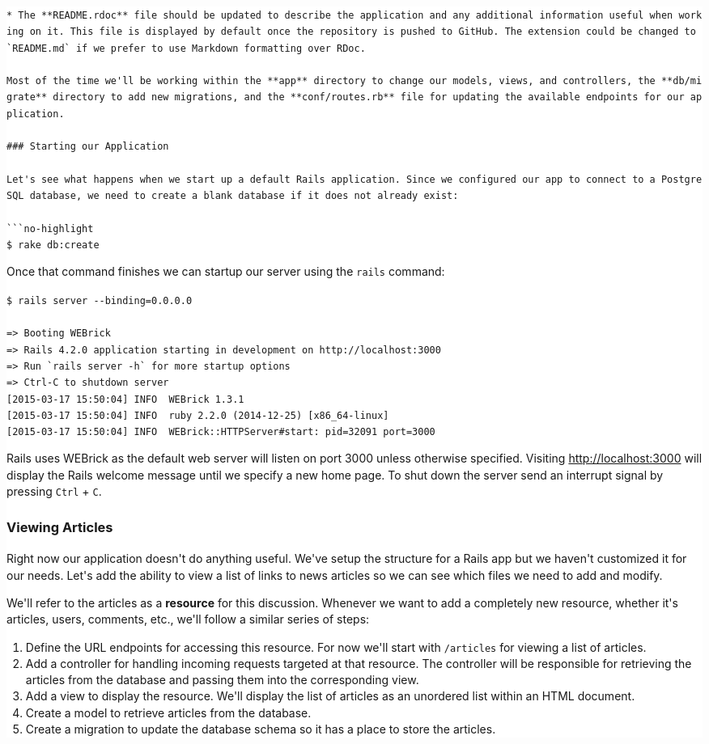```no-highlight
* The **README.rdoc** file should be updated to describe the application and any additional information useful when working on it. This file is displayed by default once the repository is pushed to GitHub. The extension could be changed to `README.md` if we prefer to use Markdown formatting over RDoc.

Most of the time we'll be working within the **app** directory to change our models, views, and controllers, the **db/migrate** directory to add new migrations, and the **conf/routes.rb** file for updating the available endpoints for our application.

### Starting our Application

Let's see what happens when we start up a default Rails application. Since we configured our app to connect to a PostgreSQL database, we need to create a blank database if it does not already exist:

```no-highlight
$ rake db:create
```

Once that command finishes we can startup our server using the `rails` command:

```no-highlight
$ rails server --binding=0.0.0.0

=> Booting WEBrick
=> Rails 4.2.0 application starting in development on http://localhost:3000
=> Run `rails server -h` for more startup options
=> Ctrl-C to shutdown server
[2015-03-17 15:50:04] INFO  WEBrick 1.3.1
[2015-03-17 15:50:04] INFO  ruby 2.2.0 (2014-12-25) [x86_64-linux]
[2015-03-17 15:50:04] INFO  WEBrick::HTTPServer#start: pid=32091 port=3000
```

Rails uses WEBrick as the default web server will listen on port 3000 unless otherwise specified. Visiting [http://localhost:3000](http://localhost:3000) will display the Rails welcome message until we specify a new home page. To shut down the server send an interrupt signal by pressing `Ctrl` + `C`.

### Viewing Articles

Right now our application doesn't do anything useful. We've setup the structure for a Rails app but we haven't customized it for our needs. Let's add the ability to view a list of links to news articles so we can see which files we need to add and modify.

We'll refer to the articles as a **resource** for this discussion. Whenever we want to add a completely new resource, whether it's articles, users, comments, etc., we'll follow a similar series of steps:

1. Define the URL endpoints for accessing this resource. For now we'll start with `/articles` for viewing a list of articles.
2. Add a controller for handling incoming requests targeted at that resource. The controller will be responsible for retrieving the articles from the database and passing them into the corresponding view.
3. Add a view to display the resource. We'll display the list of articles as an unordered list within an HTML document.
4. Create a model to retrieve articles from the database.
5. Create a migration to update the database schema so it has a place to store the articles.

